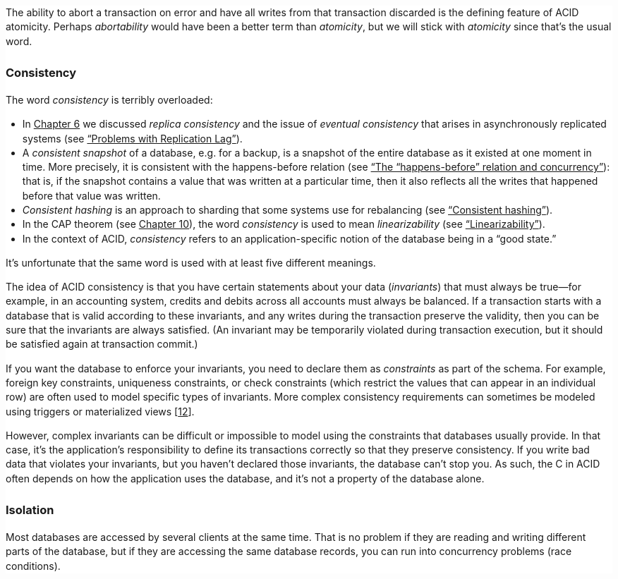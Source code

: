The ability to abort a transaction on error and have all writes from that transaction discarded is
the defining feature of ACID atomicity. Perhaps *abortability* would have been a better term than
*atomicity*, but we will stick with *atomicity* since that’s the usual word.

### Consistency

The word *consistency* is terribly overloaded:

* In [Chapter 6](/en/ch6#ch_replication) we discussed *replica consistency* and the issue of *eventual consistency*
  that arises in asynchronously replicated systems (see [“Problems with Replication Lag”](/en/ch6#sec_replication_lag)).
* A *consistent snapshot* of a database, e.g. for a backup, is a snapshot of the entire database as
  it existed at one moment in time. More precisely, it is consistent with the happens-before
  relation (see [“The “happens-before” relation and concurrency”](/en/ch6#sec_replication_happens_before)): that is, if the snapshot contains a value that
  was written at a particular time, then it also reflects all the writes that happened before that
  value was written.
* *Consistent hashing* is an approach to sharding that some systems use for rebalancing (see
  [“Consistent hashing”](/en/ch7#sec_sharding_consistent_hashing)).
* In the CAP theorem (see [Chapter 10](/en/ch10#ch_consistency)), the word *consistency* is used to mean
  *linearizability* (see [“Linearizability”](/en/ch10#sec_consistency_linearizability)).
* In the context of ACID, *consistency* refers to an application-specific notion of the database
  being in a “good state.”

It’s unfortunate that the same word is used with at least five different meanings.

The idea of ACID consistency is that you have certain statements about your data (*invariants*) that
must always be true—for example, in an accounting system, credits and debits across all accounts
must always be balanced. If a transaction starts with a database that is valid according to these
invariants, and any writes during the transaction preserve the validity, then you can be sure that
the invariants are always satisfied. (An invariant may be temporarily violated during transaction
execution, but it should be satisfied again at transaction commit.)

If you want the database to enforce your invariants, you need to declare them as *constraints* as
part of the schema. For example, foreign key constraints, uniqueness constraints, or check
constraints (which restrict the values that can appear in an individual row) are often used to
model specific types of invariants. More complex consistency requirements can sometimes be modeled
using triggers or materialized views [[12](/en/ch8#Andrews2004)].

However, complex invariants can be difficult or impossible to model using the constraints that
databases usually provide. In that case, it’s the application’s responsibility to define its
transactions correctly so that they preserve consistency. If you write bad data that violates your
invariants, but you haven’t declared those invariants, the database can’t stop you. As such, the C
in ACID often depends on how the application uses the database, and it’s not a property of the
database alone.

### Isolation

Most databases are accessed by several clients at the same time. That is no problem if they are
reading and writing different parts of the database, but if they are accessing the same database
records, you can run into concurrency problems (race conditions).

